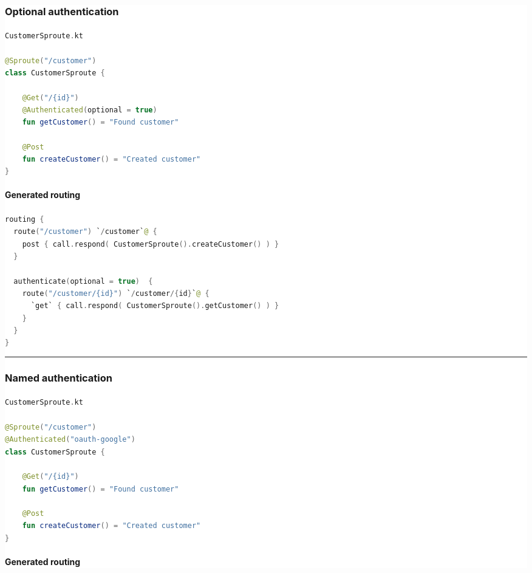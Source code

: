 
### Optional authentication

```kt
CustomerSproute.kt

@Sproute("/customer")
class CustomerSproute {

    @Get("/{id}")
    @Authenticated(optional = true)
    fun getCustomer() = "Found customer"

    @Post
    fun createCustomer() = "Created customer"
}

```

#### Generated routing

```kt
routing {
  route("/customer") `/customer`@ {
    post { call.respond( CustomerSproute().createCustomer() ) }
  }

  authenticate(optional = true)  {
    route("/customer/{id}") `/customer/{id}`@ {
      `get` { call.respond( CustomerSproute().getCustomer() ) }
    }
  }
}
```
---
### Named authentication

```kt
CustomerSproute.kt

@Sproute("/customer")
@Authenticated("oauth-google")
class CustomerSproute {

    @Get("/{id}")
    fun getCustomer() = "Found customer"

    @Post
    fun createCustomer() = "Created customer"
}
```

#### Generated routing

